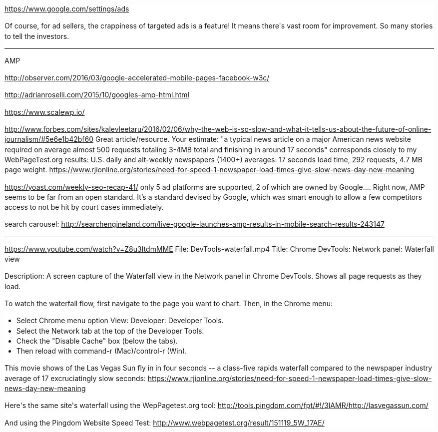 https://www.google.com/settings/ads

Of course, for ad sellers, the crappiness of targeted ads is a feature! It means there's vast room for improvement. So many stories to tell the investors.
________________
AMP

http://observer.com/2016/03/google-accelerated-mobile-pages-facebook-w3c/

http://adrianroselli.com/2015/10/googles-amp-html.html

https://www.scalewp.io/

http://www.forbes.com/sites/kalevleetaru/2016/02/06/why-the-web-is-so-slow-and-what-it-tells-us-about-the-future-of-online-journalism/#5e6e1b42bf60
Great article/resource. Your estimate: "a typical news article on a major American news website required on average almost 500 requests totaling 3-4MB total and finishing in around 17 seconds" corresponds closely to my WebPageTest.org results:
U.S. daily and alt-weekly newspapers (1400+) averages: 17 seconds load time, 292 requests, 4.7 MB page weight.
https://www.rjionline.org/stories/need-for-speed-1-newspaper-load-times-give-slow-news-day-new-meaning


https://yoast.com/weekly-seo-recap-41/
only 5 ad platforms are supported, 2 of which are owned by Google.... Right now, AMP seems to be far from an open standard. It’s a standard devised by Google, which was smart enough to allow a few competitors access to not be hit by court cases immediately.


search carousel:
http://searchengineland.com/live-google-launches-amp-results-in-mobile-search-results-243147
__________________
https://www.youtube.com/watch?v=Z8u3ItdmMME
File: DevTools-waterfall.mp4
Title: Chrome DevTools: Network panel: Waterfall view

Description:
A screen capture of the Waterfall view in the Network panel in Chrome DevTools. Shows all page requests as they load.

To watch the waterfall flow, first navigate to the page you want to chart. Then, in the Chrome menu:
* Select Chrome menu option View: Developer: Developer Tools.
* Select the Network tab at the top of the Developer Tools.
* Check the "Disable Cache" box (below the tabs).
* Then reload with command-r (Mac)/control-r (Win).

This movie shows of the Las Vegas Sun fly in in four seconds -- a class-five rapids waterfall compared to the newspaper industry average of 17 excruciatingly slow seconds:
https://www.rjionline.org/stories/need-for-speed-1-newspaper-load-times-give-slow-news-day-new-meaning

Here's the same site's waterfall using the WepPagetest.org tool: 
http://tools.pingdom.com/fpt/#!/3IAMR/http://lasvegassun.com/

And using the Pingdom Website Speed Test:
http://www.webpagetest.org/result/151119_5W_17AE/
